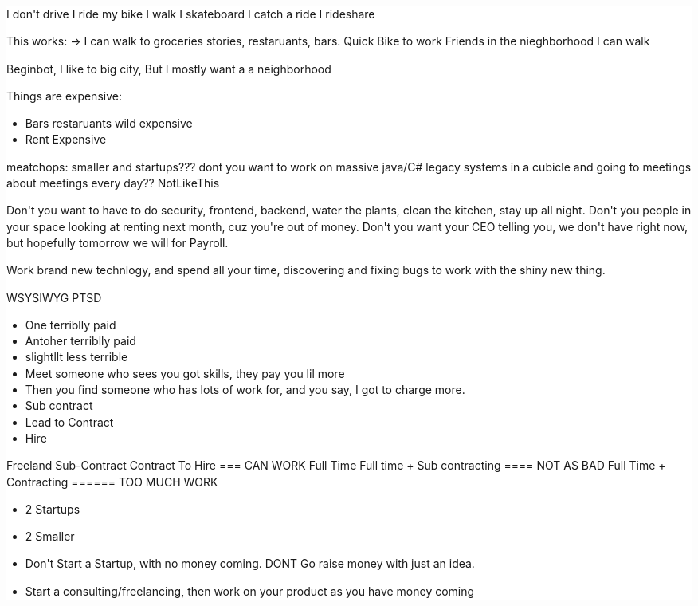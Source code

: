 I don't drive
I ride my bike
I walk
I skateboard
I catch a ride
I rideshare

This works: -> I can walk to groceries stories, restaruants, bars.
Quick Bike to work
Friends in the nieghborhood I can walk

Beginbot, I like to big city, But I mostly want a a neighborhood

Things are expensive:

- Bars restaruants wild expensive
- Rent Expensive

meatchops: smaller and startups??? dont you want to work on massive java/C#
  legacy systems in a cubicle and going to meetings about meetings every day??
NotLikeThis

Don't you want to have to do security, frontend, backend, water the plants,
clean the kitchen, stay up all night. Don't you people in your space looking
at renting next month, cuz you're out of money. Don't you want your CEO telling
you, we don't have right now, but hopefully tomorrow we will for Payroll.

Work brand new technlogy, and spend all your time, discovering and fixing
bugs to work with the shiny new thing.

WSYSIWYG PTSD

- One terriblly paid
- Antoher terriblly paid
- slightllt less terrible
- Meet someone who sees you got skills,
  they pay you lil more
- Then you find someone who has lots of work for,
  and you say, I got to charge more.
- Sub contract
- Lead to Contract
- Hire

Freeland
Sub-Contract
Contract To Hire === CAN WORK
Full Time
Full time + Sub contracting ==== NOT AS BAD
Full Time + Contracting ====== TOO MUCH WORK

- 2 Startups
- 2 Smaller

- Don't Start a Startup, with no money coming.
DONT Go raise money with just an idea.

- Start a consulting/freelancing, then work on your product
  as you have money coming
